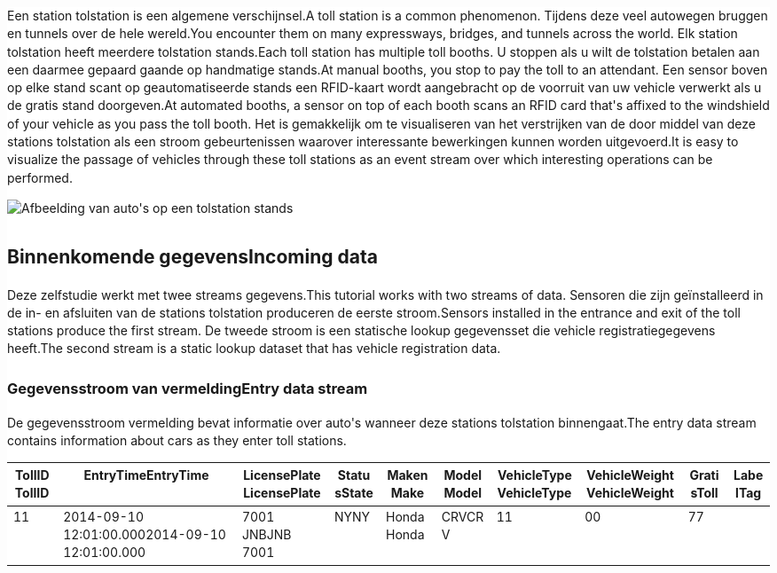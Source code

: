 <span data-ttu-id="18c85-124">Een station tolstation is een algemene verschijnsel.</span><span class="sxs-lookup"><span data-stu-id="18c85-124">A toll station is a common phenomenon.</span></span> <span data-ttu-id="18c85-125">Tijdens deze veel autowegen bruggen en tunnels over de hele wereld.</span><span class="sxs-lookup"><span data-stu-id="18c85-125">You encounter them on many expressways, bridges, and tunnels across the world.</span></span> <span data-ttu-id="18c85-126">Elk station tolstation heeft meerdere tolstation stands.</span><span class="sxs-lookup"><span data-stu-id="18c85-126">Each toll station has multiple toll booths.</span></span> <span data-ttu-id="18c85-127">U stoppen als u wilt de tolstation betalen aan een daarmee gepaard gaande op handmatige stands.</span><span class="sxs-lookup"><span data-stu-id="18c85-127">At manual booths, you stop to pay the toll to an attendant.</span></span> <span data-ttu-id="18c85-128">Een sensor boven op elke stand scant op geautomatiseerde stands een RFID-kaart wordt aangebracht op de voorruit van uw vehicle verwerkt als u de gratis stand doorgeven.</span><span class="sxs-lookup"><span data-stu-id="18c85-128">At automated booths, a sensor on top of each booth scans an RFID card that's affixed to the windshield of your vehicle as you pass the toll booth.</span></span> <span data-ttu-id="18c85-129">Het is gemakkelijk om te visualiseren van het verstrijken van de door middel van deze stations tolstation als een stroom gebeurtenissen waarover interessante bewerkingen kunnen worden uitgevoerd.</span><span class="sxs-lookup"><span data-stu-id="18c85-129">It is easy to visualize the passage of vehicles through these toll stations as an event stream over which interesting operations can be performed.</span></span>

![Afbeelding van auto's op een tolstation stands](media/stream-analytics-build-an-iot-solution-using-stream-analytics/image1.jpg)

## <a name="incoming-data"></a><span data-ttu-id="18c85-131">Binnenkomende gegevens</span><span class="sxs-lookup"><span data-stu-id="18c85-131">Incoming data</span></span>
<span data-ttu-id="18c85-132">Deze zelfstudie werkt met twee streams gegevens.</span><span class="sxs-lookup"><span data-stu-id="18c85-132">This tutorial works with two streams of data.</span></span> <span data-ttu-id="18c85-133">Sensoren die zijn geïnstalleerd in de in- en afsluiten van de stations tolstation produceren de eerste stroom.</span><span class="sxs-lookup"><span data-stu-id="18c85-133">Sensors installed in the entrance and exit of the toll stations produce the first stream.</span></span> <span data-ttu-id="18c85-134">De tweede stroom is een statische lookup gegevensset die vehicle registratiegegevens heeft.</span><span class="sxs-lookup"><span data-stu-id="18c85-134">The second stream is a static lookup dataset that has vehicle registration data.</span></span>

### <a name="entry-data-stream"></a><span data-ttu-id="18c85-135">Gegevensstroom van vermelding</span><span class="sxs-lookup"><span data-stu-id="18c85-135">Entry data stream</span></span>
<span data-ttu-id="18c85-136">De gegevensstroom vermelding bevat informatie over auto's wanneer deze stations tolstation binnengaat.</span><span class="sxs-lookup"><span data-stu-id="18c85-136">The entry data stream contains information about cars as they enter toll stations.</span></span>

| <span data-ttu-id="18c85-137">TollID</span><span class="sxs-lookup"><span data-stu-id="18c85-137">TollID</span></span> | <span data-ttu-id="18c85-138">EntryTime</span><span class="sxs-lookup"><span data-stu-id="18c85-138">EntryTime</span></span> | <span data-ttu-id="18c85-139">LicensePlate</span><span class="sxs-lookup"><span data-stu-id="18c85-139">LicensePlate</span></span> | <span data-ttu-id="18c85-140">Status</span><span class="sxs-lookup"><span data-stu-id="18c85-140">State</span></span> | <span data-ttu-id="18c85-141">Maken</span><span class="sxs-lookup"><span data-stu-id="18c85-141">Make</span></span> | <span data-ttu-id="18c85-142">Model</span><span class="sxs-lookup"><span data-stu-id="18c85-142">Model</span></span> | <span data-ttu-id="18c85-143">VehicleType</span><span class="sxs-lookup"><span data-stu-id="18c85-143">VehicleType</span></span> | <span data-ttu-id="18c85-144">VehicleWeight</span><span class="sxs-lookup"><span data-stu-id="18c85-144">VehicleWeight</span></span> | <span data-ttu-id="18c85-145">Gratis</span><span class="sxs-lookup"><span data-stu-id="18c85-145">Toll</span></span> | <span data-ttu-id="18c85-146">Label</span><span class="sxs-lookup"><span data-stu-id="18c85-146">Tag</span></span> |
| --- | --- | --- | --- | --- | --- | --- | --- | --- | --- |
| <span data-ttu-id="18c85-147">1</span><span class="sxs-lookup"><span data-stu-id="18c85-147">1</span></span> |<span data-ttu-id="18c85-148">2014-09-10 12:01:00.000</span><span class="sxs-lookup"><span data-stu-id="18c85-148">2014-09-10 12:01:00.000</span></span> |<span data-ttu-id="18c85-149">7001 JNB</span><span class="sxs-lookup"><span data-stu-id="18c85-149">JNB 7001</span></span> |<span data-ttu-id="18c85-150">NY</span><span class="sxs-lookup"><span data-stu-id="18c85-150">NY</span></span> |<span data-ttu-id="18c85-151">Honda</span><span class="sxs-lookup"><span data-stu-id="18c85-151">Honda</span></span> |<span data-ttu-id="18c85-152">CRV</span><span class="sxs-lookup"><span data-stu-id="18c85-152">CRV</span></span> |<span data-ttu-id="18c85-153">1</span><span class="sxs-lookup"><span data-stu-id="18c85-153">1</span></span> |<span data-ttu-id="18c85-154">0</span><span class="sxs-lookup"><span data-stu-id="18c85-154">0</span></span> |<span data-ttu-id="18c85-155">7</span><span class="sxs-lookup"><span data-stu-id="18c85-155">7</span></span> | |